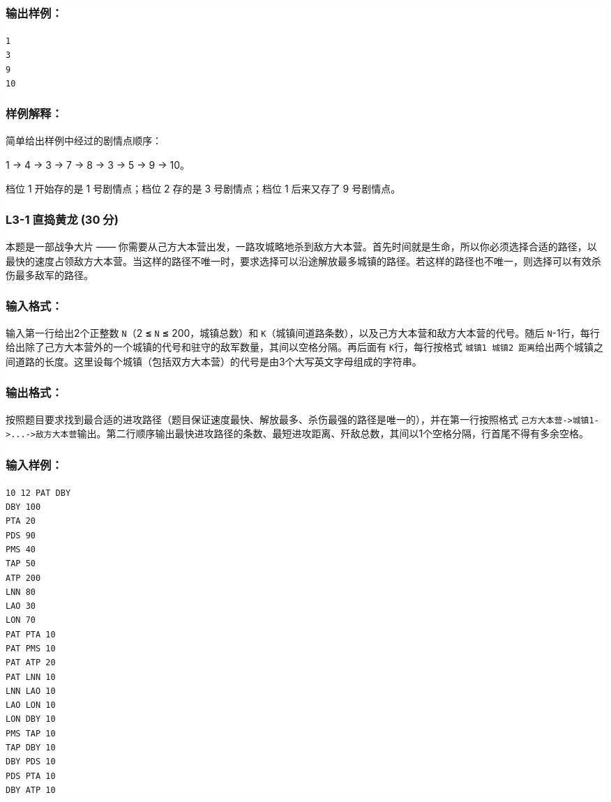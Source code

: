 ```in
```

### 输出样例：

```out
1
3
9
10
```

### 样例解释：

简单给出样例中经过的剧情点顺序：

1 -> 4 -> 3 -> 7 -> 8 -> 3 -> 5 -> 9 -> 10。

档位 1 开始存的是 1 号剧情点；档位 2 存的是 3 号剧情点；档位 1 后来又存了 9 号剧情点。

### L3-1 直捣黄龙 (30 分)

本题是一部战争大片 —— 你需要从己方大本营出发，一路攻城略地杀到敌方大本营。首先时间就是生命，所以你必须选择合适的路径，以最快的速度占领敌方大本营。当这样的路径不唯一时，要求选择可以沿途解放最多城镇的路径。若这样的路径也不唯一，则选择可以有效杀伤最多敌军的路径。

### 输入格式：

输入第一行给出2个正整数 `N`（2 **≤** `N` **≤** 200，城镇总数）和 `K`（城镇间道路条数），以及己方大本营和敌方大本营的代号。随后 `N`-1行，每行给出除了己方大本营外的一个城镇的代号和驻守的敌军数量，其间以空格分隔。再后面有 `K`行，每行按格式 `城镇1 城镇2 距离`给出两个城镇之间道路的长度。这里设每个城镇（包括双方大本营）的代号是由3个大写英文字母组成的字符串。

### 输出格式：

按照题目要求找到最合适的进攻路径（题目保证速度最快、解放最多、杀伤最强的路径是唯一的），并在第一行按照格式 `己方大本营->城镇1->...->敌方大本营`输出。第二行顺序输出最快进攻路径的条数、最短进攻距离、歼敌总数，其间以1个空格分隔，行首尾不得有多余空格。

### 输入样例：

```in
10 12 PAT DBY
DBY 100
PTA 20
PDS 90
PMS 40
TAP 50
ATP 200
LNN 80
LAO 30
LON 70
PAT PTA 10
PAT PMS 10
PAT ATP 20
PAT LNN 10
LNN LAO 10
LAO LON 10
LON DBY 10
PMS TAP 10
TAP DBY 10
DBY PDS 10
PDS PTA 10
DBY ATP 10
```
